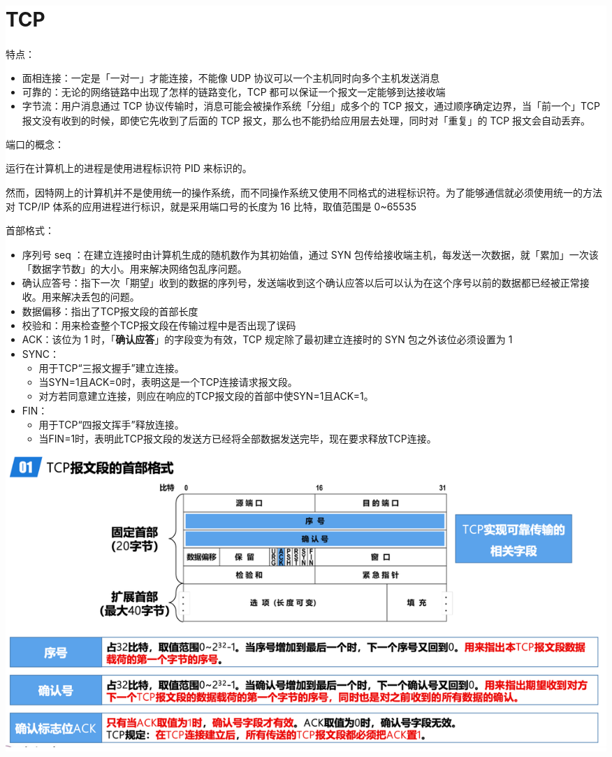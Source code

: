 # TCP

特点：

- 面相连接：一定是「一对一」才能连接，不能像 UDP 协议可以一个主机同时向多个主机发送消息
- 可靠的：无论的网络链路中出现了怎样的链路变化，TCP 都可以保证一个报文一定能够到达接收端
- 字节流：用户消息通过 TCP 协议传输时，消息可能会被操作系统「分组」成多个的 TCP 报文，通过顺序确定边界，当「前一个」TCP 报文没有收到的时候，即使它先收到了后面的 TCP 报文，那么也不能扔给应用层去处理，同时对「重复」的 TCP 报文会自动丢弃。

端口的概念：

运行在计算机上的进程是使用进程标识符 PID 来标识的。

然而，因特网上的计算机并不是使用统一的操作系统，而不同操作系统又使用不同格式的进程标识符。为了能够通信就必须使用统一的方法对 TCP/IP 体系的应用进程进行标识，就是采用端口号的长度为 16 比特，取值范围是 0~65535


首部格式：

- 序列号 seq ：在建立连接时由计算机生成的随机数作为其初始值，通过 SYN 包传给接收端主机，每发送一次数据，就「累加」一次该「数据字节数」的大小。用来解决网络包乱序问题。
- 确认应答号：指下一次「期望」收到的数据的序列号，发送端收到这个确认应答以后可以认为在这个序号以前的数据都已经被正常接收。用来解决丢包的问题。
- 数据偏移：指出了TCP报文段的首部长度
- 校验和：用来检查整个TCP报文段在传输过程中是否出现了误码
- ACK：该位为 1 时，「**确认应答**」的字段变为有效，TCP 规定除了最初建立连接时的 SYN 包之外该位必须设置为 1
- SYNC：
	- 用于TCP“三报文握手”建立连接。
	- 当SYN=1且ACK=0时，表明这是一个TCP连接请求报文段。
	- 对方若同意建立连接，则应在响应的TCP报文段的首部中使SYN=1且ACK=1。
- FIN：
	- 用于TCP“四报文挥手”释放连接。
	- 当FIN=1时，表明此TCP报文段的发送方已经将全部数据发送完毕，现在要求释放TCP连接。

![](../assets/TCP-20240702195046437.jpg)
